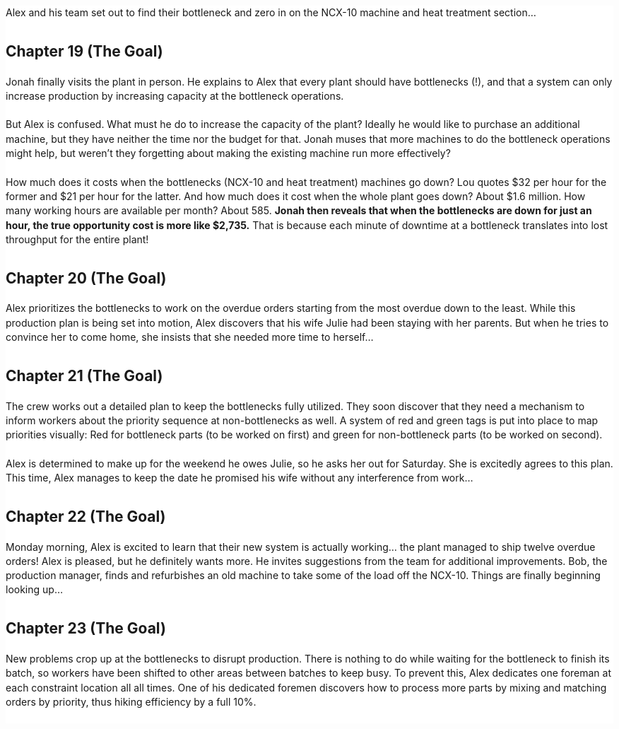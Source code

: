 Alex and his team set out to find their bottleneck and zero in on the NCX-10 machine and heat treatment section…

## **Chapter 19 (The Goal)**

Jonah finally visits the plant in person. He explains to Alex that every plant should have bottlenecks (!), and that a system can only increase production by increasing capacity at the bottleneck operations.  
   
But Alex is confused. What must he do to increase the capacity of the plant? Ideally he would like to purchase an additional machine, but they have neither the time nor the budget for that. Jonah muses that more machines to do the bottleneck operations might help, but weren’t they forgetting about making the existing machine run more effectively?  
   
How much does it costs when the bottlenecks (NCX-10 and heat treatment) machines go down? Lou quotes $32 per hour for the former and $21 per hour for the latter. And how much does it cost when the whole plant goes down? About $1.6 million. How many working hours are available per month? About 585. **Jonah then reveals that when the bottlenecks are down for just an hour, the true opportunity cost is more like $2,735.** That is because each minute of downtime at a bottleneck translates into lost throughput for the entire plant!

## **Chapter 20 (The Goal)**

Alex prioritizes the bottlenecks to work on the overdue orders starting from the most overdue down to the least. While this production plan is being set into motion, Alex discovers that his wife Julie had been staying with her parents. But when he tries to convince her to come home, she insists that she needed more time to herself…

## **Chapter 21 (The Goal)**

The crew works out a detailed plan to keep the bottlenecks fully utilized. They soon discover that they need a mechanism to inform workers about the priority sequence at non-bottlenecks as well. A system of red and green tags is put into place to map priorities visually: Red for bottleneck parts (to be worked on first) and green for non-bottleneck parts (to be worked on second).  
   
Alex is determined to make up for the weekend he owes Julie, so he asks her out for Saturday. She is excitedly agrees to this plan. This time, Alex manages to keep the date he promised his wife without any interference from work…

## **Chapter 22 (The Goal)**

Monday morning, Alex is excited to learn that their new system is actually working… the plant managed to ship twelve overdue orders! Alex is pleased, but he definitely wants more. He invites suggestions from the team for additional improvements. Bob, the production manager, finds and refurbishes an old machine to take some of the load off the NCX-10\. Things are finally beginning looking up…

## **Chapter 23 (The Goal)**

New problems crop up at the bottlenecks to disrupt production. There is nothing to do while waiting for the bottleneck to finish its batch, so workers have been shifted to other areas between batches to keep busy. To prevent this, Alex dedicates one foreman at each constraint location all all times. One of his dedicated foremen discovers how to process more parts by mixing and matching orders by priority, thus hiking efficiency by a full 10%.  
   